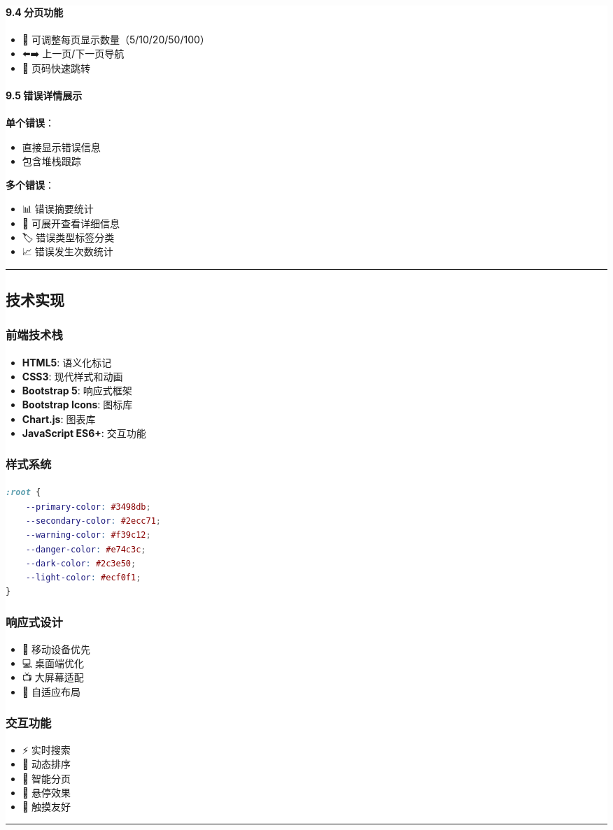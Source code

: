 #### 9.4 分页功能
- 📄 可调整每页显示数量（5/10/20/50/100）
- ⬅️➡️ 上一页/下一页导航
- 🔢 页码快速跳转

#### 9.5 错误详情展示
**单个错误**：
- 直接显示错误信息
- 包含堆栈跟踪

**多个错误**：
- 📊 错误摘要统计
- 🔽 可展开查看详细信息
- 🏷️ 错误类型标签分类
- 📈 错误发生次数统计

---

## 技术实现

### 前端技术栈
- **HTML5**: 语义化标记
- **CSS3**: 现代样式和动画
- **Bootstrap 5**: 响应式框架
- **Bootstrap Icons**: 图标库
- **Chart.js**: 图表库
- **JavaScript ES6+**: 交互功能

### 样式系统
```css
:root {
    --primary-color: #3498db;
    --secondary-color: #2ecc71;
    --warning-color: #f39c12;
    --danger-color: #e74c3c;
    --dark-color: #2c3e50;
    --light-color: #ecf0f1;
}
```

### 响应式设计
- 📱 移动设备优先
- 💻 桌面端优化
- 📺 大屏幕适配
- 🔄 自适应布局

### 交互功能
- ⚡ 实时搜索
- 🔄 动态排序
- 📄 智能分页
- 🎨 悬停效果
- 📱 触摸友好

---
